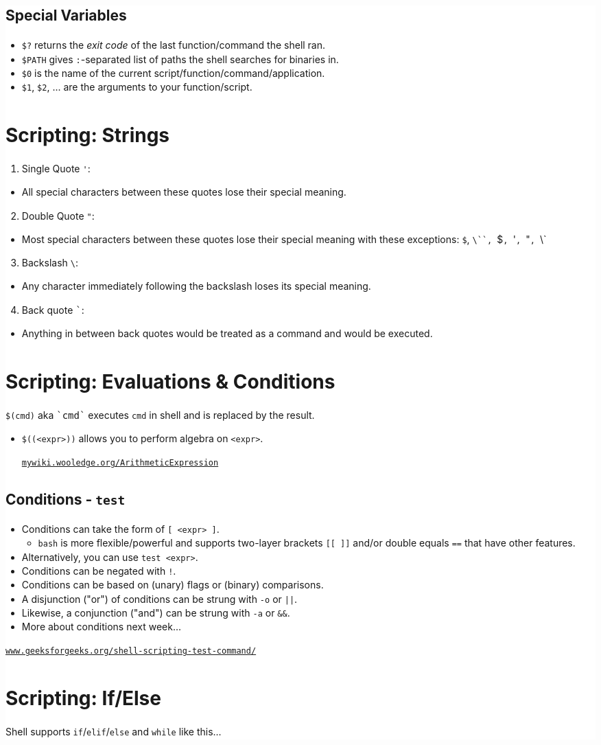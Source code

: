 ## Special Variables

- `$?` returns the _exit code_ of the last function/command the shell ran.
- `$PATH` gives `:`-separated list of paths the shell searches for binaries in.
- `$0` is the name of the current script/function/command/application.
- `$1`, `$2`, ... are the arguments to your function/script.

# Scripting: Strings

1. Single Quote `'`:

- All special characters between these quotes lose their special meaning.

2. Double Quote `"`:

- Most special characters between these quotes lose their special meaning with these exceptions: `$`, ` \``,  `\$`, `\'`, `\"`, `\\`

3. Backslash `\`:

- Any character immediately following the backslash loses its special meaning.

4. Back quote <kbd>`</kbd>:

- Anything in between back quotes would be treated as a command and would be executed.

# Scripting: Evaluations & Conditions

`$(cmd)` aka <kbd>\`cmd\`</kbd> executes `cmd` in shell and is replaced by the result.

- `$((<expr>))` allows you to perform algebra on `<expr>`.

  [`mywiki.wooledge.org/ArithmeticExpression`](https://mywiki.wooledge.org/ArithmeticExpression)

## Conditions - `test`

- Conditions can take the form of `[ <expr> ]`.
  - `bash` is more flexible/powerful and supports two-layer brackets `[[ ]]` and/or double equals `==` that have other features.
- Alternatively, you can use `test <expr>`.
- Conditions can be negated with `!`.
- Conditions can be based on (unary) flags or (binary) comparisons.
- A disjunction ("or") of conditions can be strung with `-o` or `||`.
- Likewise, a conjunction ("and") can be strung with `-a` or `&&`.
- More about conditions next week...

[`www.geeksforgeeks.org/shell-scripting-test-command/`](https://www.geeksforgeeks.org/shell-scripting-test-command/)

# Scripting: If/Else

Shell supports `if`/`elif`/`else` and `while` like this...
